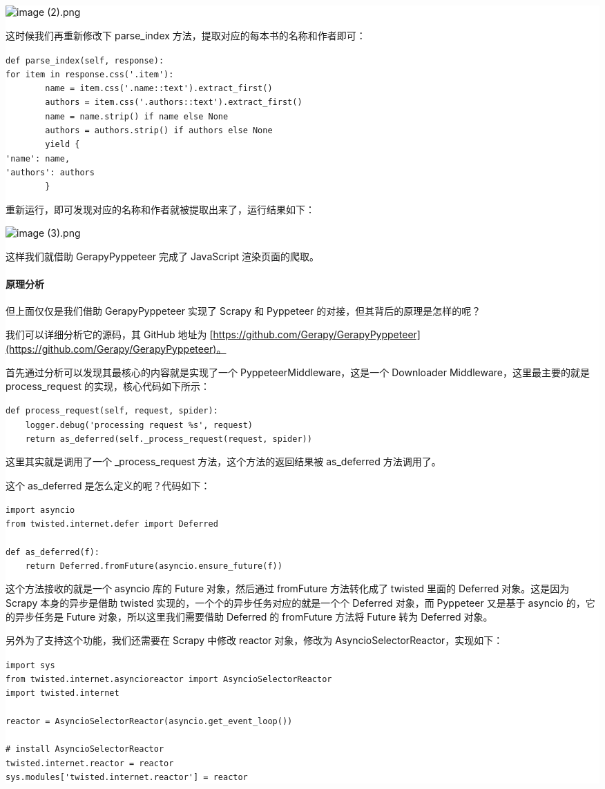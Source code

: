 ![image (2).png](https://s0.lgstatic.com/i/image/M00/34/2D/CgqCHl8RX2SAAVD5AAK2ktEbgAQ066.png)

这时候我们再重新修改下 parse\_index 方法，提取对应的每本书的名称和作者即可：

```
def parse_index(self, response):
for item in response.css('.item'):
        name = item.css('.name::text').extract_first()
        authors = item.css('.authors::text').extract_first()
        name = name.strip() if name else None
        authors = authors.strip() if authors else None
        yield {
'name': name,
'authors': authors
        }
```

重新运行，即可发现对应的名称和作者就被提取出来了，运行结果如下：

![image (3).png](https://s0.lgstatic.com/i/image/M00/34/2E/CgqCHl8RX4OAK3y6AAOIS7PLohc610.png)

这样我们就借助 GerapyPyppeteer 完成了 JavaScript 渲染页面的爬取。

#### 原理分析

但上面仅仅是我们借助 GerapyPyppeteer 实现了 Scrapy 和 Pyppeteer 的对接，但其背后的原理是怎样的呢？

我们可以详细分析它的源码，其 GitHub 地址为 [https://github.com/Gerapy/GerapyPyppeteer](https://github.com/Gerapy/GerapyPyppeteer)。

首先通过分析可以发现其最核心的内容就是实现了一个 PyppeteerMiddleware，这是一个 Downloader Middleware，这里最主要的就是 process\_request 的实现，核心代码如下所示：

```
def process_request(self, request, spider):
    logger.debug('processing request %s', request)  
    return as_deferred(self._process_request(request, spider))
```

这里其实就是调用了一个 \_process\_request 方法，这个方法的返回结果被 as\_deferred 方法调用了。

这个 as\_deferred 是怎么定义的呢？代码如下：

```
import asyncio
from twisted.internet.defer import Deferred

def as_deferred(f):
    return Deferred.fromFuture(asyncio.ensure_future(f))
```

这个方法接收的就是一个 asyncio 库的 Future 对象，然后通过 fromFuture 方法转化成了 twisted 里面的 Deferred 对象。这是因为 Scrapy 本身的异步是借助 twisted 实现的，一个个的异步任务对应的就是一个个 Deferred 对象，而 Pyppeteer 又是基于 asyncio 的，它的异步任务是 Future 对象，所以这里我们需要借助 Deferred 的 fromFuture 方法将 Future 转为 Deferred 对象。

另外为了支持这个功能，我们还需要在 Scrapy 中修改 reactor 对象，修改为 AsyncioSelectorReactor，实现如下：

```
import sys
from twisted.internet.asyncioreactor import AsyncioSelectorReactor
import twisted.internet

reactor = AsyncioSelectorReactor(asyncio.get_event_loop())

# install AsyncioSelectorReactor
twisted.internet.reactor = reactor
sys.modules['twisted.internet.reactor'] = reactor
```
